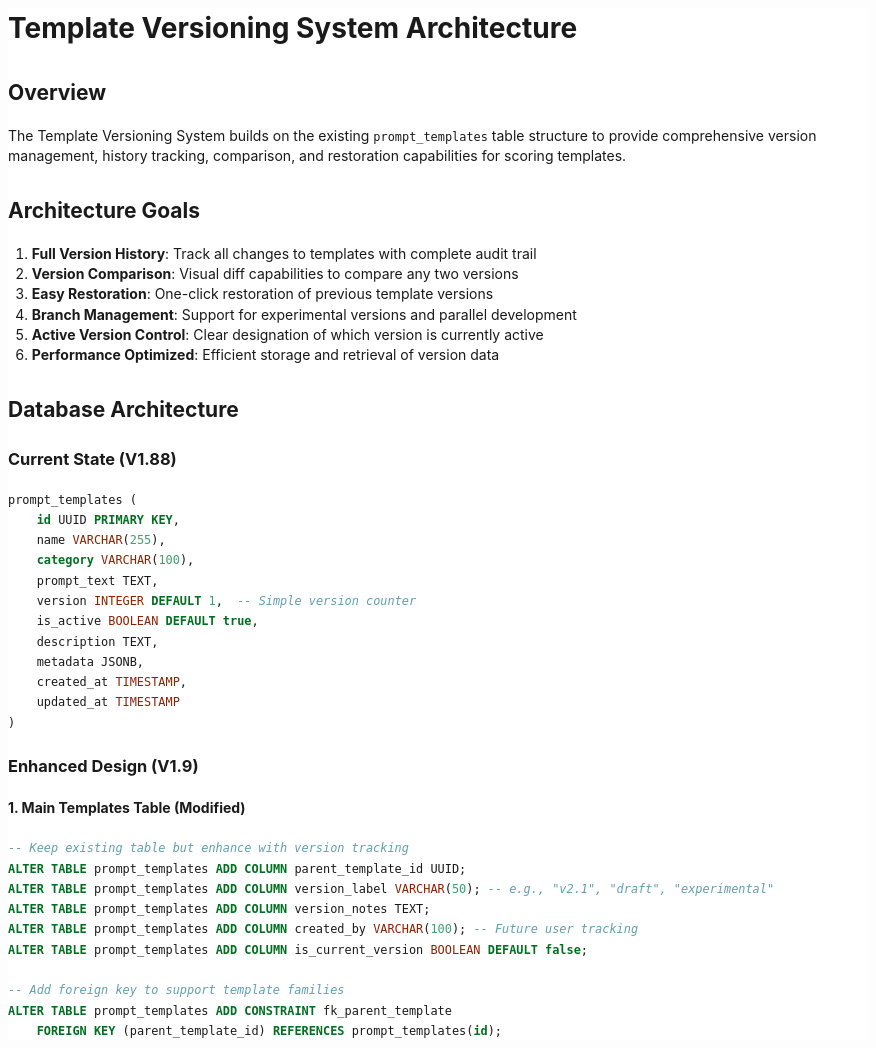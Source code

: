 # Template Versioning System Architecture

## Overview

The Template Versioning System builds on the existing `prompt_templates` table structure to provide comprehensive version management, history tracking, comparison, and restoration capabilities for scoring templates.

## Architecture Goals

1. **Full Version History**: Track all changes to templates with complete audit trail
2. **Version Comparison**: Visual diff capabilities to compare any two versions
3. **Easy Restoration**: One-click restoration of previous template versions  
4. **Branch Management**: Support for experimental versions and parallel development
5. **Active Version Control**: Clear designation of which version is currently active
6. **Performance Optimized**: Efficient storage and retrieval of version data

## Database Architecture

### Current State (V1.88)
```sql
prompt_templates (
    id UUID PRIMARY KEY,
    name VARCHAR(255),
    category VARCHAR(100),
    prompt_text TEXT,
    version INTEGER DEFAULT 1,  -- Simple version counter
    is_active BOOLEAN DEFAULT true,
    description TEXT,
    metadata JSONB,
    created_at TIMESTAMP,
    updated_at TIMESTAMP
)
```

### Enhanced Design (V1.9)

#### 1. Main Templates Table (Modified)
```sql
-- Keep existing table but enhance with version tracking
ALTER TABLE prompt_templates ADD COLUMN parent_template_id UUID;
ALTER TABLE prompt_templates ADD COLUMN version_label VARCHAR(50); -- e.g., "v2.1", "draft", "experimental"
ALTER TABLE prompt_templates ADD COLUMN version_notes TEXT;
ALTER TABLE prompt_templates ADD COLUMN created_by VARCHAR(100); -- Future user tracking
ALTER TABLE prompt_templates ADD COLUMN is_current_version BOOLEAN DEFAULT false;

-- Add foreign key to support template families
ALTER TABLE prompt_templates ADD CONSTRAINT fk_parent_template 
    FOREIGN KEY (parent_template_id) REFERENCES prompt_templates(id);
```
